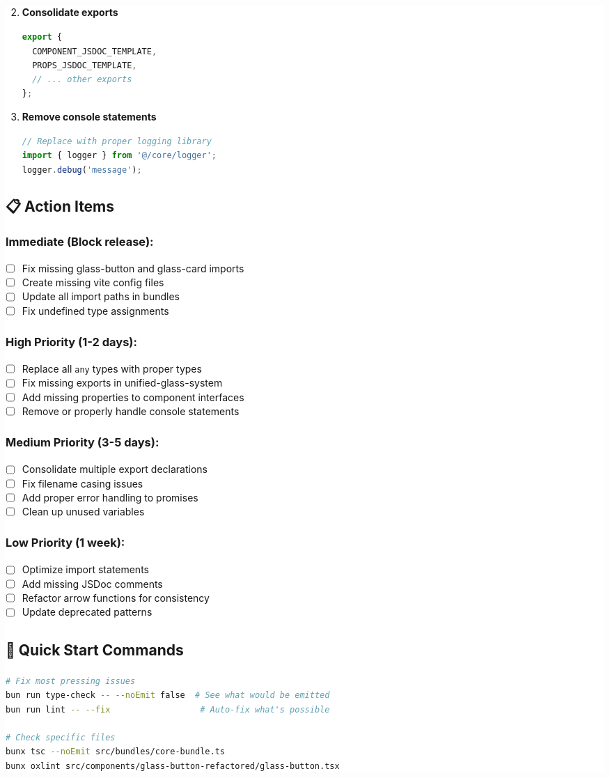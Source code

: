 2. **Consolidate exports**
   ```typescript
   export { 
     COMPONENT_JSDOC_TEMPLATE,
     PROPS_JSDOC_TEMPLATE,
     // ... other exports
   };
   ```

3. **Remove console statements**
   ```typescript
   // Replace with proper logging library
   import { logger } from '@/core/logger';
   logger.debug('message');
   ```

## 📋 Action Items

### Immediate (Block release):
- [ ] Fix missing glass-button and glass-card imports
- [ ] Create missing vite config files
- [ ] Update all import paths in bundles
- [ ] Fix undefined type assignments

### High Priority (1-2 days):
- [ ] Replace all `any` types with proper types
- [ ] Fix missing exports in unified-glass-system
- [ ] Add missing properties to component interfaces
- [ ] Remove or properly handle console statements

### Medium Priority (3-5 days):
- [ ] Consolidate multiple export declarations
- [ ] Fix filename casing issues
- [ ] Add proper error handling to promises
- [ ] Clean up unused variables

### Low Priority (1 week):
- [ ] Optimize import statements
- [ ] Add missing JSDoc comments
- [ ] Refactor arrow functions for consistency
- [ ] Update deprecated patterns

## 🚀 Quick Start Commands

```bash
# Fix most pressing issues
bun run type-check -- --noEmit false  # See what would be emitted
bun run lint -- --fix                  # Auto-fix what's possible

# Check specific files
bunx tsc --noEmit src/bundles/core-bundle.ts
bunx oxlint src/components/glass-button-refactored/glass-button.tsx
```
